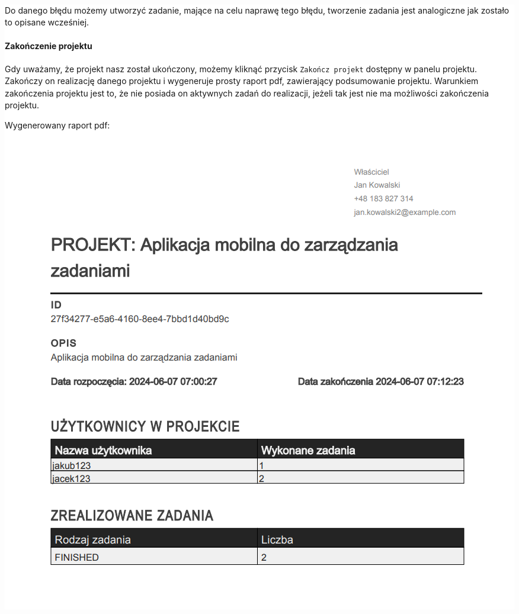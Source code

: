Do danego błędu możemy utworzyć zadanie, mające na celu naprawę tego błędu, tworzenie zadania jest analogiczne jak zostało to opisane wcześniej.

#### Zakończenie projektu

Gdy uważamy, że projekt nasz został ukończony, możemy kliknąć przycisk `Zakończ projekt` dostępny w panelu projektu. Zakończy on realizację danego projektu i wygeneruje prosty raport pdf, zawierający podsumowanie projektu. Warunkiem zakończenia projektu jest to, że nie posiada on aktywnych zadań do realizacji, jeżeli tak jest nie ma możliwości zakończenia projektu.

Wygenerowany raport pdf:

<div style="text-align:center">
    <img src="./Assets/Widoki/pdf_projektu.png"/>
</div>
